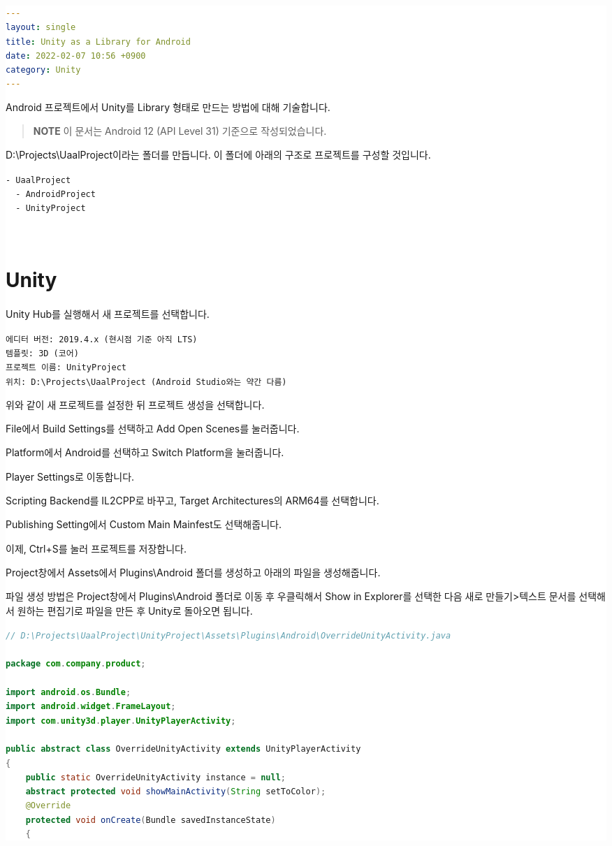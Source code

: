 ```yaml
---
layout: single
title: Unity as a Library for Android
date: 2022-02-07 10:56 +0900
category: Unity
---
```


Android 프로젝트에서 Unity를 Library 형태로 만드는 방법에 대해 기술합니다.

>**NOTE**
> 이 문서는 Android 12 (API Level 31) 기준으로 작성되었습니다.

D:\Projects\UaalProject이라는 폴더를 만듭니다.
이 폴더에 아래의 구조로 프로젝트를 구성할 것입니다.

```
- UaalProject
  - AndroidProject
  - UnityProject
```

&nbsp;&nbsp;
# Unity

Unity Hub를 실행해서 새 프로젝트를 선택합니다.

```
에디터 버전: 2019.4.x (현시점 기준 아직 LTS)
템플릿: 3D (코어)
프로젝트 이름: UnityProject
위치: D:\Projects\UaalProject (Android Studio와는 약간 다름)
```

위와 같이 새 프로젝트를 설정한 뒤 프로젝트 생성을 선택합니다.

File에서 Build Settings를 선택하고 Add Open Scenes를 눌러줍니다.

Platform에서 Android를 선택하고 Switch Platform을 눌러줍니다.

Player Settings로 이동합니다.

Scripting Backend를 IL2CPP로 바꾸고, Target Architectures의 ARM64를 선택합니다.

Publishing Setting에서 Custom Main Mainfest도 선택해줍니다.

이제, Ctrl+S를 눌러 프로젝트를 저장합니다.

Project창에서 Assets에서 Plugins\Android 폴더를 생성하고 아래의 파일을 생성해줍니다.

파일 생성 방법은 Project창에서 Plugins\Android 폴더로 이동 후 우클릭해서 Show in Explorer를 선택한 다음 새로 만들기>텍스트 문서를 선택해서 원하는 편집기로 파일을 만든 후 Unity로 돌아오면 됩니다.

```java
// D:\Projects\UaalProject\UnityProject\Assets\Plugins\Android\OverrideUnityActivity.java

package com.company.product;

import android.os.Bundle;
import android.widget.FrameLayout;
import com.unity3d.player.UnityPlayerActivity;

public abstract class OverrideUnityActivity extends UnityPlayerActivity
{
    public static OverrideUnityActivity instance = null;
    abstract protected void showMainActivity(String setToColor);
    @Override
    protected void onCreate(Bundle savedInstanceState)
    {
```